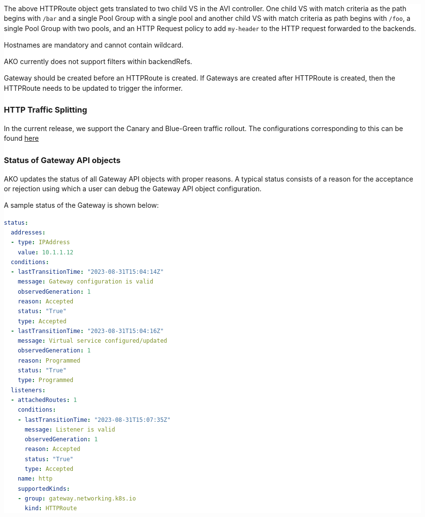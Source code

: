 The above HTTPRoute object gets translated to two child VS in the AVI controller. One child VS with match criteria as the path begins with `/bar` and a single Pool Group with a single pool and another child VS with match criteria as path begins with `/foo`, a single Pool Group with two pools, and an HTTP Request policy to add `my-header` to the HTTP request forwarded to the backends.

Hostnames are mandatory and cannot contain wildcard.

AKO currently does not support filters within backendRefs.

Gateway should be created before an HTTPRoute is created. If Gateways are created after HTTPRoute is created, then the HTTPRoute needs to be updated to trigger the informer.

### HTTP Traffic Splitting

In the current release, we support the Canary and Blue-Green traffic rollout. The configurations corresponding to this can be found [here](https://gateway-api.sigs.k8s.io/guides/traffic-splitting/)

### Status of Gateway API objects

AKO updates the status of all Gateway API objects with proper reasons. A typical status consists of a reason for the acceptance or rejection using which a user can debug the Gateway API object configuration.

A sample status of the Gateway is shown below:

  ```yaml
  status:
    addresses:
    - type: IPAddress
      value: 10.1.1.12
    conditions:
    - lastTransitionTime: "2023-08-31T15:04:14Z"
      message: Gateway configuration is valid
      observedGeneration: 1
      reason: Accepted
      status: "True"
      type: Accepted
    - lastTransitionTime: "2023-08-31T15:04:16Z"
      message: Virtual service configured/updated
      observedGeneration: 1
      reason: Programmed
      status: "True"
      type: Programmed
    listeners:
    - attachedRoutes: 1
      conditions:
      - lastTransitionTime: "2023-08-31T15:07:35Z"
        message: Listener is valid
        observedGeneration: 1
        reason: Accepted
        status: "True"
        type: Accepted
      name: http
      supportedKinds:
      - group: gateway.networking.k8s.io
        kind: HTTPRoute
  ```
